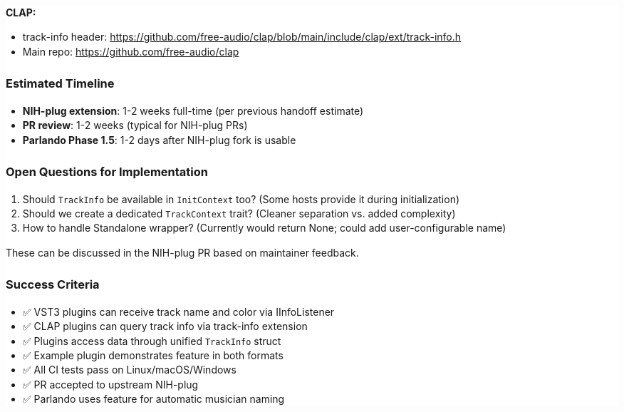 **CLAP:**
- track-info header: https://github.com/free-audio/clap/blob/main/include/clap/ext/track-info.h
- Main repo: https://github.com/free-audio/clap

### Estimated Timeline

- **NIH-plug extension**: 1-2 weeks full-time (per previous handoff estimate)
- **PR review**: 1-2 weeks (typical for NIH-plug PRs)
- **Parlando Phase 1.5**: 1-2 days after NIH-plug fork is usable

### Open Questions for Implementation

1. Should `TrackInfo` be available in `InitContext` too? (Some hosts provide it during initialization)
2. Should we create a dedicated `TrackContext` trait? (Cleaner separation vs. added complexity)
3. How to handle Standalone wrapper? (Currently would return None; could add user-configurable name)

These can be discussed in the NIH-plug PR based on maintainer feedback.

### Success Criteria

- ✅ VST3 plugins can receive track name and color via IInfoListener
- ✅ CLAP plugins can query track info via track-info extension
- ✅ Plugins access data through unified `TrackInfo` struct
- ✅ Example plugin demonstrates feature in both formats
- ✅ All CI tests pass on Linux/macOS/Windows
- ✅ PR accepted to upstream NIH-plug
- ✅ Parlando uses feature for automatic musician naming

